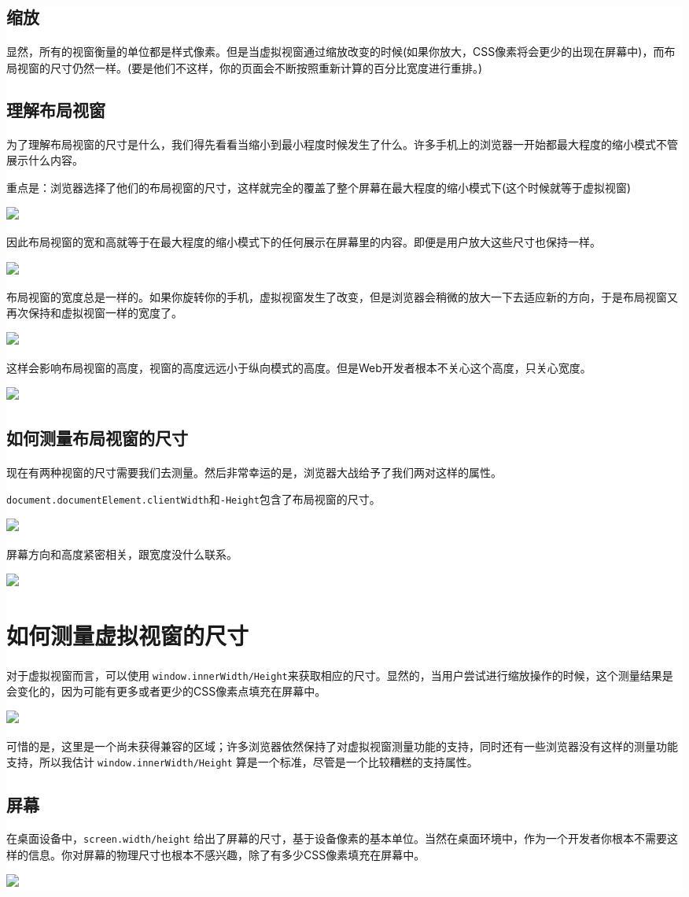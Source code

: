 ## 缩放
显然，所有的视窗衡量的单位都是样式像素。但是当虚拟视窗通过缩放改变的时候(如果你放大，CSS像素将会更少的出现在屏幕中)，而布局视窗的尺寸仍然一样。(要是他们不这样，你的页面会不断按照重新计算的百分比宽度进行重排。)

## 理解布局视窗
为了理解布局视窗的尺寸是什么，我们得先看看当缩小到最小程度时候发生了什么。许多手机上的浏览器一开始都最大程度的缩小模式不管展示什么内容。

重点是：浏览器选择了他们的布局视窗的尺寸，这样就完全的覆盖了整个屏幕在最大程度的缩小模式下(这个时候就等于虚拟视窗)

![](https://www.quirksmode.org/mobile/pix/viewport/mobile_viewportzoomedout.jpg)

因此布局视窗的宽和高就等于在最大程度的缩小模式下的任何展示在屏幕里的内容。即便是用户放大这些尺寸也保持一样。

![](https://www.quirksmode.org/mobile/pix/viewport/mobile_layoutviewport.jpg)

布局视窗的宽度总是一样的。如果你旋转你的手机，虚拟视窗发生了改变，但是浏览器会稍微的放大一下去适应新的方向，于是布局视窗又再次保持和虚拟视窗一样的宽度了。

![](https://www.quirksmode.org/mobile/pix/viewport/mobile_viewportzoomedout_la.jpg)

这样会影响布局视窗的高度，视窗的高度远远小于纵向模式的高度。但是Web开发者根本不关心这个高度，只关心宽度。

![](https://www.quirksmode.org/mobile/pix/viewport/mobile_layoutviewport_la.jpg)

## 如何测量布局视窗的尺寸
现在有两种视窗的尺寸需要我们去测量。然后非常幸运的是，浏览器大战给予了我们两对这样的属性。

`document.documentElement.clientWidth`和`-Height`包含了布局视窗的尺寸。

![](https://www.quirksmode.org/mobile/pix/viewport/mobile_client.jpg)

屏幕方向和高度紧密相关，跟宽度没什么联系。

![](https://www.quirksmode.org/mobile/pix/viewport/mobile_client_la.jpg)

# 如何测量虚拟视窗的尺寸
对于虚拟视窗而言，可以使用 `window.innerWidth/Height`来获取相应的尺寸。显然的，当用户尝试进行缩放操作的时候，这个测量结果是会变化的，因为可能有更多或者更少的CSS像素点填充在屏幕中。

![](https://www.quirksmode.org/mobile/pix/viewport/mobile_inner.jpg)

可惜的是，这里是一个尚未获得兼容的区域；许多浏览器依然保持了对虚拟视窗测量功能的支持，同时还有一些浏览器没有这样的测量功能支持，所以我估计 `window.innerWidth/Height` 算是一个标准，尽管是一个比较糟糕的支持属性。

## 屏幕
在桌面设备中，`screen.width/height` 给出了屏幕的尺寸，基于设备像素的基本单位。当然在桌面环境中，作为一个开发者你根本不需要这样的信息。你对屏幕的物理尺寸也根本不感兴趣，除了有多少CSS像素填充在屏幕中。

![](https://www.quirksmode.org/mobile/pix/viewport/mobile_screen.jpg)
